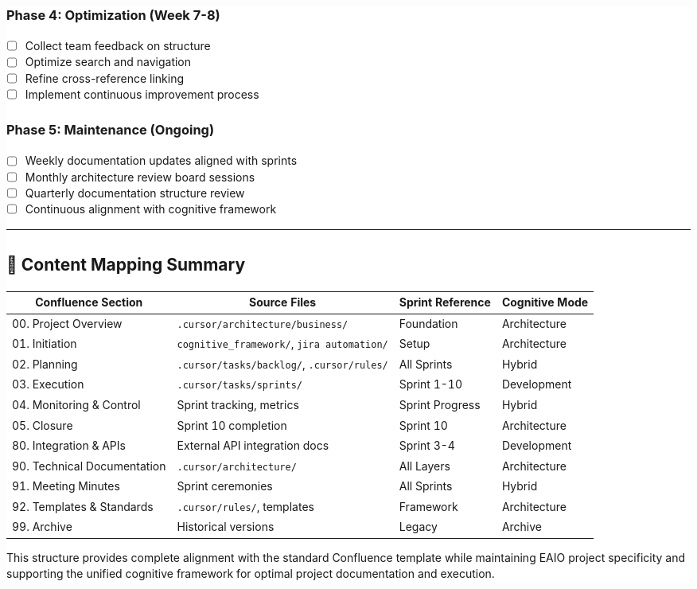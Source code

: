 ### Phase 4: Optimization (Week 7-8)
- [ ] Collect team feedback on structure
- [ ] Optimize search and navigation
- [ ] Refine cross-reference linking
- [ ] Implement continuous improvement process

### Phase 5: Maintenance (Ongoing)
- [ ] Weekly documentation updates aligned with sprints
- [ ] Monthly architecture review board sessions
- [ ] Quarterly documentation structure review
- [ ] Continuous alignment with cognitive framework

---

## 🎯 Content Mapping Summary

| Confluence Section | Source Files | Sprint Reference | Cognitive Mode |
|-------------------|--------------|------------------|----------------|
| 00. Project Overview | `.cursor/architecture/business/` | Foundation | Architecture |
| 01. Initiation | `cognitive_framework/`, `jira automation/` | Setup | Architecture |
| 02. Planning | `.cursor/tasks/backlog/`, `.cursor/rules/` | All Sprints | Hybrid |
| 03. Execution | `.cursor/tasks/sprints/` | Sprint 1-10 | Development |
| 04. Monitoring & Control | Sprint tracking, metrics | Sprint Progress | Hybrid |
| 05. Closure | Sprint 10 completion | Sprint 10 | Architecture |
| 80. Integration & APIs | External API integration docs | Sprint 3-4 | Development |
| 90. Technical Documentation | `.cursor/architecture/` | All Layers | Architecture |
| 91. Meeting Minutes | Sprint ceremonies | All Sprints | Hybrid |
| 92. Templates & Standards | `.cursor/rules/`, templates | Framework | Architecture |
| 99. Archive | Historical versions | Legacy | Archive |

This structure provides complete alignment with the standard Confluence template while maintaining EAIO project specificity and supporting the unified cognitive framework for optimal project documentation and execution. 